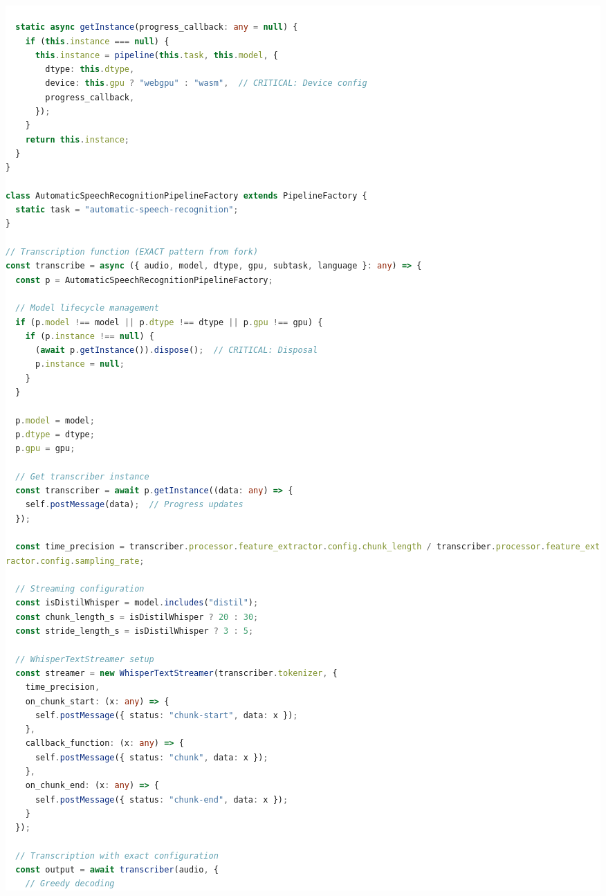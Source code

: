 ```typescript

  static async getInstance(progress_callback: any = null) {
    if (this.instance === null) {
      this.instance = pipeline(this.task, this.model, {
        dtype: this.dtype,
        device: this.gpu ? "webgpu" : "wasm",  // CRITICAL: Device config
        progress_callback,
      });
    }
    return this.instance;
  }
}

class AutomaticSpeechRecognitionPipelineFactory extends PipelineFactory {
  static task = "automatic-speech-recognition";
}

// Transcription function (EXACT pattern from fork)
const transcribe = async ({ audio, model, dtype, gpu, subtask, language }: any) => {
  const p = AutomaticSpeechRecognitionPipelineFactory;

  // Model lifecycle management
  if (p.model !== model || p.dtype !== dtype || p.gpu !== gpu) {
    if (p.instance !== null) {
      (await p.getInstance()).dispose();  // CRITICAL: Disposal
      p.instance = null;
    }
  }

  p.model = model;
  p.dtype = dtype;
  p.gpu = gpu;

  // Get transcriber instance
  const transcriber = await p.getInstance((data: any) => {
    self.postMessage(data);  // Progress updates
  });

  const time_precision = transcriber.processor.feature_extractor.config.chunk_length / transcriber.processor.feature_extractor.config.sampling_rate;

  // Streaming configuration
  const isDistilWhisper = model.includes("distil");
  const chunk_length_s = isDistilWhisper ? 20 : 30;
  const stride_length_s = isDistilWhisper ? 3 : 5;

  // WhisperTextStreamer setup
  const streamer = new WhisperTextStreamer(transcriber.tokenizer, {
    time_precision,
    on_chunk_start: (x: any) => {
      self.postMessage({ status: "chunk-start", data: x });
    },
    callback_function: (x: any) => {
      self.postMessage({ status: "chunk", data: x });
    },
    on_chunk_end: (x: any) => {
      self.postMessage({ status: "chunk-end", data: x });
    }
  });

  // Transcription with exact configuration
  const output = await transcriber(audio, {
    // Greedy decoding
```